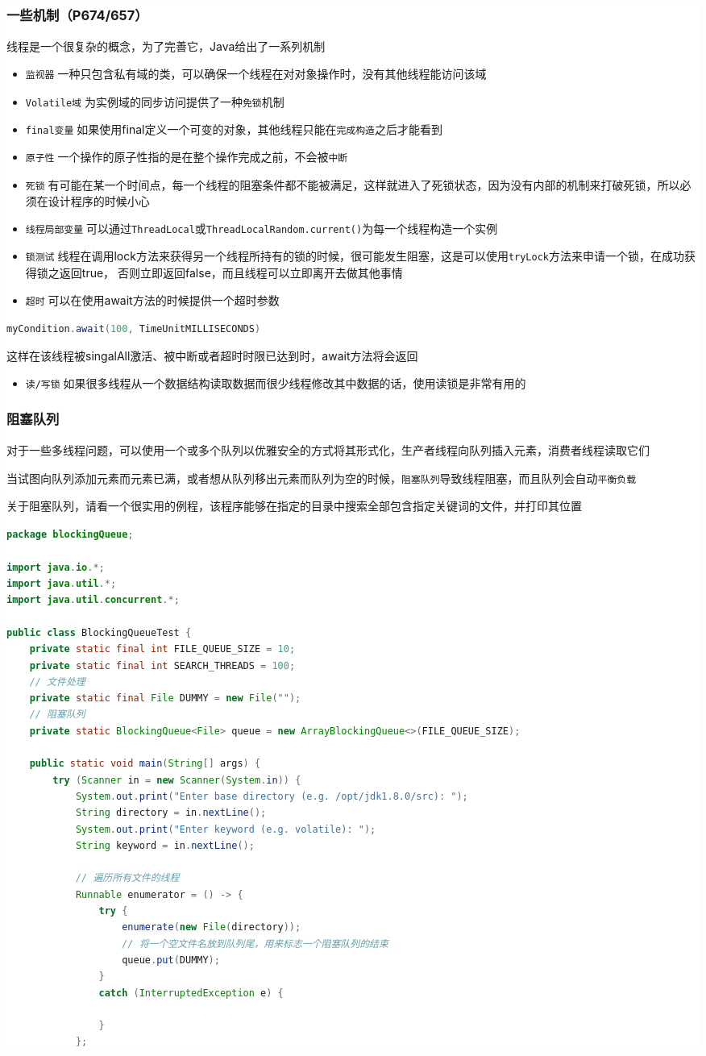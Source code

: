 ### 一些机制（P674/657）

线程是一个很复杂的概念，为了完善它，Java给出了一系列机制

- `监视器` 一种只包含私有域的类，可以确保一个线程在对对象操作时，没有其他线程能访问该域

- `Volatile域` 为实例域的同步访问提供了一种`免锁`机制

- `final变量` 如果使用final定义一个可变的对象，其他线程只能在`完成构造`之后才能看到

- `原子性` 一个操作的原子性指的是在整个操作完成之前，不会被`中断`

- `死锁` 有可能在某一个时间点，每一个线程的阻塞条件都不能被满足，这样就进入了死锁状态，因为没有内部的机制来打破死锁，所以必须在设计程序的时候小心

- `线程局部变量` 可以通过`ThreadLocal`或`ThreadLocalRandom.current()`为每一个线程构造一个实例

- `锁测试` 线程在调用lock方法来获得另一个线程所持有的锁的时候，很可能发生阻塞，这是可以使用`tryLock`方法来申请一个锁，在成功获得锁之返回true，
否则立即返回false，而且线程可以立即离开去做其他事情

- `超时` 可以在使用await方法的时候提供一个超时参数

```java
myCondition.await(100, TimeUnitMILLISECONDS)
```

这样在该线程被singalAll激活、被中断或者超时时限已达到时，await方法将会返回

- `读/写锁` 如果很多线程从一个数据结构读取数据而很少线程修改其中数据的话，使用读锁是非常有用的

### 阻塞队列

对于一些多线程问题，可以使用一个或多个队列以优雅安全的方式将其形式化，生产者线程向队列插入元素，消费者线程读取它们

当试图向队列添加元素而元素已满，或者想从队列移出元素而队列为空的时候，`阻塞队列`导致线程阻塞，而且队列会自动`平衡负载`

关于阻塞队列，请看一个很实用的例程，该程序能够在指定的目录中搜索全部包含指定关键词的文件，并打印其位置

```java
package blockingQueue;

import java.io.*;
import java.util.*;
import java.util.concurrent.*;

public class BlockingQueueTest {
    private static final int FILE_QUEUE_SIZE = 10;
    private static final int SEARCH_THREADS = 100;
    // 文件处理
    private static final File DUMMY = new File("");
    // 阻塞队列
    private static BlockingQueue<File> queue = new ArrayBlockingQueue<>(FILE_QUEUE_SIZE);

    public static void main(String[] args) {
        try (Scanner in = new Scanner(System.in)) {
            System.out.print("Enter base directory (e.g. /opt/jdk1.8.0/src): ");
            String directory = in.nextLine();
            System.out.print("Enter keyword (e.g. volatile): ");
            String keyword = in.nextLine();

            // 遍历所有文件的线程
            Runnable enumerator = () -> {
                try {
                    enumerate(new File(directory));
                    // 将一个空文件名放到队列尾，用来标志一个阻塞队列的结束
                    queue.put(DUMMY);
                }
                catch (InterruptedException e) {

                }
            };
```